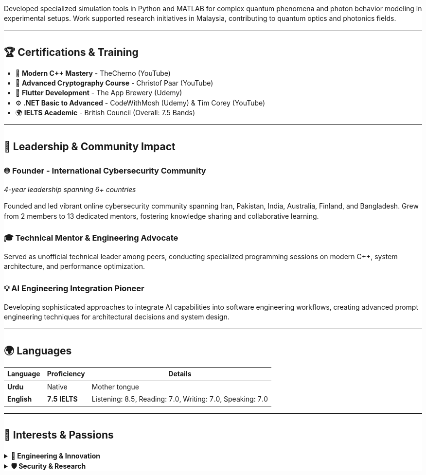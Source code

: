 Developed specialized simulation tools in Python and MATLAB for complex quantum phenomena and photon behavior modeling in experimental setups. Work supported research initiatives in Malaysia, contributing to quantum optics and photonics fields.

---

## 🏆 Certifications & Training

- 🎯 **Modern C++ Mastery** - TheCherno (YouTube)
- 🔐 **Advanced Cryptography Course** - Christof Paar (YouTube)  
- 📱 **Flutter Development** - The App Brewery (Udemy)
- ⚙️ **.NET Basic to Advanced** - CodeWithMosh (Udemy) & Tim Corey (YouTube)
- 🌍 **IELTS Academic** - British Council (Overall: 7.5 Bands)

---

## 🌟 Leadership & Community Impact

### 🌐 **Founder - International Cybersecurity Community**
*4-year leadership spanning 6+ countries*

Founded and led vibrant online cybersecurity community spanning Iran, Pakistan, India, Australia, Finland, and Bangladesh. Grew from 2 members to 13 dedicated mentors, fostering knowledge sharing and collaborative learning.

### 🎓 **Technical Mentor & Engineering Advocate**
Served as unofficial technical leader among peers, conducting specialized programming sessions on modern C++, system architecture, and performance optimization.

### 💡 **AI Engineering Integration Pioneer**
Developing sophisticated approaches to integrate AI capabilities into software engineering workflows, creating advanced prompt engineering techniques for architectural decisions and system design.

---

## 🌍 Languages

| Language | Proficiency | Details |
|----------|-------------|---------|
| **Urdu** | Native | Mother tongue |
| **English** | **7.5 IELTS** | Listening: 8.5, Reading: 7.0, Writing: 7.0, Speaking: 7.0 |

---

## 🎯 Interests & Passions

<details><summary><strong>🔧 Engineering & Innovation</strong></summary></details>

<details><summary><strong>🛡️ Security & Research</strong></summary></details>
